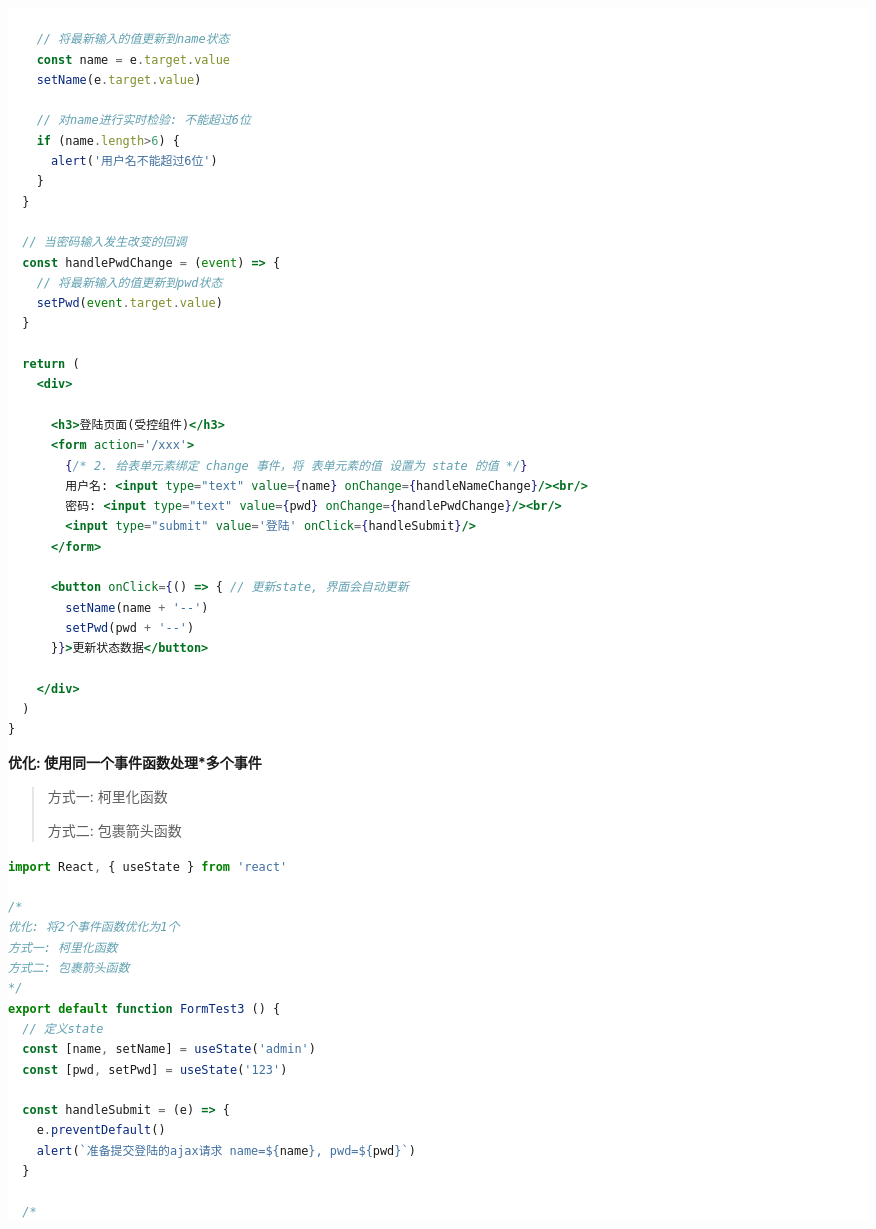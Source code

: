 ```jsx

    // 将最新输入的值更新到name状态
    const name = e.target.value
    setName(e.target.value)

    // 对name进行实时检验: 不能超过6位
    if (name.length>6) {
      alert('用户名不能超过6位')
    }
  }
  
  // 当密码输入发生改变的回调
  const handlePwdChange = (event) => {
    // 将最新输入的值更新到pwd状态
    setPwd(event.target.value)
  }

  return (
    <div>

      <h3>登陆页面(受控组件)</h3>
      <form action='/xxx'>
        {/* 2. 给表单元素绑定 change 事件，将 表单元素的值 设置为 state 的值 */}
        用户名: <input type="text" value={name} onChange={handleNameChange}/><br/>
        密码: <input type="text" value={pwd} onChange={handlePwdChange}/><br/>
        <input type="submit" value='登陆' onClick={handleSubmit}/>
      </form>

      <button onClick={() => { // 更新state, 界面会自动更新
        setName(name + '--')
        setPwd(pwd + '--')
      }}>更新状态数据</button>

    </div>
  )
}
```



**优化: 使用同一个事件函数处理*多个事件**

> 方式一: 柯里化函数
>
> 方式二: 包裹箭头函数

```js
import React, { useState } from 'react'

/* 
优化: 将2个事件函数优化为1个
方式一: 柯里化函数
方式二: 包裹箭头函数
*/
export default function FormTest3 () {
  // 定义state
  const [name, setName] = useState('admin')
  const [pwd, setPwd] = useState('123')

  const handleSubmit = (e) => {
    e.preventDefault()
    alert(`准备提交登陆的ajax请求 name=${name}, pwd=${pwd}`)
  }

  /* 
```